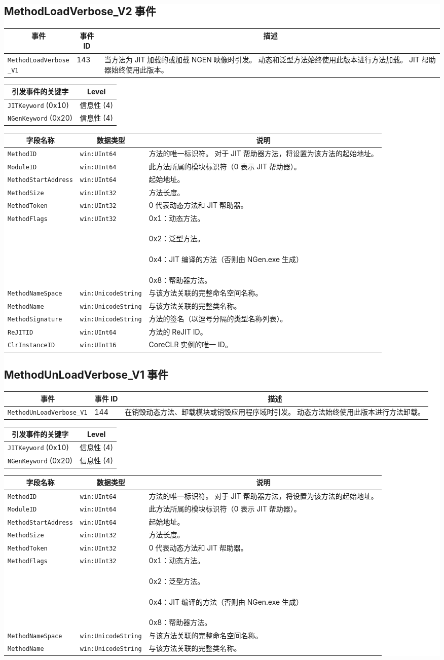 ## <a name="methodloadverbose_v2-event"></a>MethodLoadVerbose_V2 事件

|事件|事件 ID|描述|
|-----------|--------------|-----------------|
|`MethodLoadVerbose_V1`|143|当方法为 JIT 加载的或加载 NGEN 映像时引发。 动态和泛型方法始终使用此版本进行方法加载。 JIT 帮助器始终使用此版本。|

|引发事件的关键字|Level|
|-----------------------------------|-----------|
|`JITKeyword` (0x10) |信息性 (4)|
|`NGenKeyword` (0x20)  |信息性 (4)|

|字段名称|数据类型|说明|
|----------------|---------------|-----------------|
|`MethodID`|`win:UInt64`|方法的唯一标识符。 对于 JIT 帮助器方法，将设置为该方法的起始地址。|
|`ModuleID`|`win:UInt64`|此方法所属的模块标识符（0 表示 JIT 帮助器）。|
|`MethodStartAddress`|`win:UInt64`|起始地址。|
|`MethodSize`|`win:UInt32`|方法长度。|
|`MethodToken`|`win:UInt32`|0 代表动态方法和 JIT 帮助器。|
|`MethodFlags`|`win:UInt32`|0x1：动态方法。<br /><br /> 0x2：泛型方法。<br /><br /> 0x4：JIT 编译的方法（否则由 NGen.exe 生成）<br /><br /> 0x8：帮助器方法。|
|`MethodNameSpace`|`win:UnicodeString`|与该方法关联的完整命名空间名称。|
|`MethodName`|`win:UnicodeString`|与该方法关联的完整类名称。|
|`MethodSignature`|`win:UnicodeString`|方法的签名（以逗号分隔的类型名称列表）。|
|`ReJITID`|`win:UInt64`|方法的 ReJIT ID。|
|`ClrInstanceID`|`win:UInt16`|CoreCLR 实例的唯一 ID。|

## <a name="methodunloadverbose_v1-event"></a>MethodUnLoadVerbose_V1 事件

|事件|事件 ID|描述|
|-----------|--------------|-----------------|
|`MethodUnLoadVerbose_V1`|144|在销毁动态方法、卸载模块或销毁应用程序域时引发。 动态方法始终使用此版本进行方法卸载。|

|引发事件的关键字|Level|
|-----------------------------------|-----------|
|`JITKeyword` (0x10) |信息性 (4)|
|`NGenKeyword` (0x20)  |信息性 (4)|

|字段名称|数据类型|说明|
|----------------|---------------|-----------------|
|`MethodID`|`win:UInt64`|方法的唯一标识符。 对于 JIT 帮助器方法，将设置为该方法的起始地址。|
|`ModuleID`|`win:UInt64`|此方法所属的模块标识符（0 表示 JIT 帮助器）。|
|`MethodStartAddress`|`win:UInt64`|起始地址。|
|`MethodSize`|`win:UInt32`|方法长度。|
|`MethodToken`|`win:UInt32`|0 代表动态方法和 JIT 帮助器。|
|`MethodFlags`|`win:UInt32`|0x1：动态方法。<br /><br /> 0x2：泛型方法。<br /><br /> 0x4：JIT 编译的方法（否则由 NGen.exe 生成）<br /><br /> 0x8：帮助器方法。|
|`MethodNameSpace`|`win:UnicodeString`|与该方法关联的完整命名空间名称。|
|`MethodName`|`win:UnicodeString`|与该方法关联的完整类名称。|